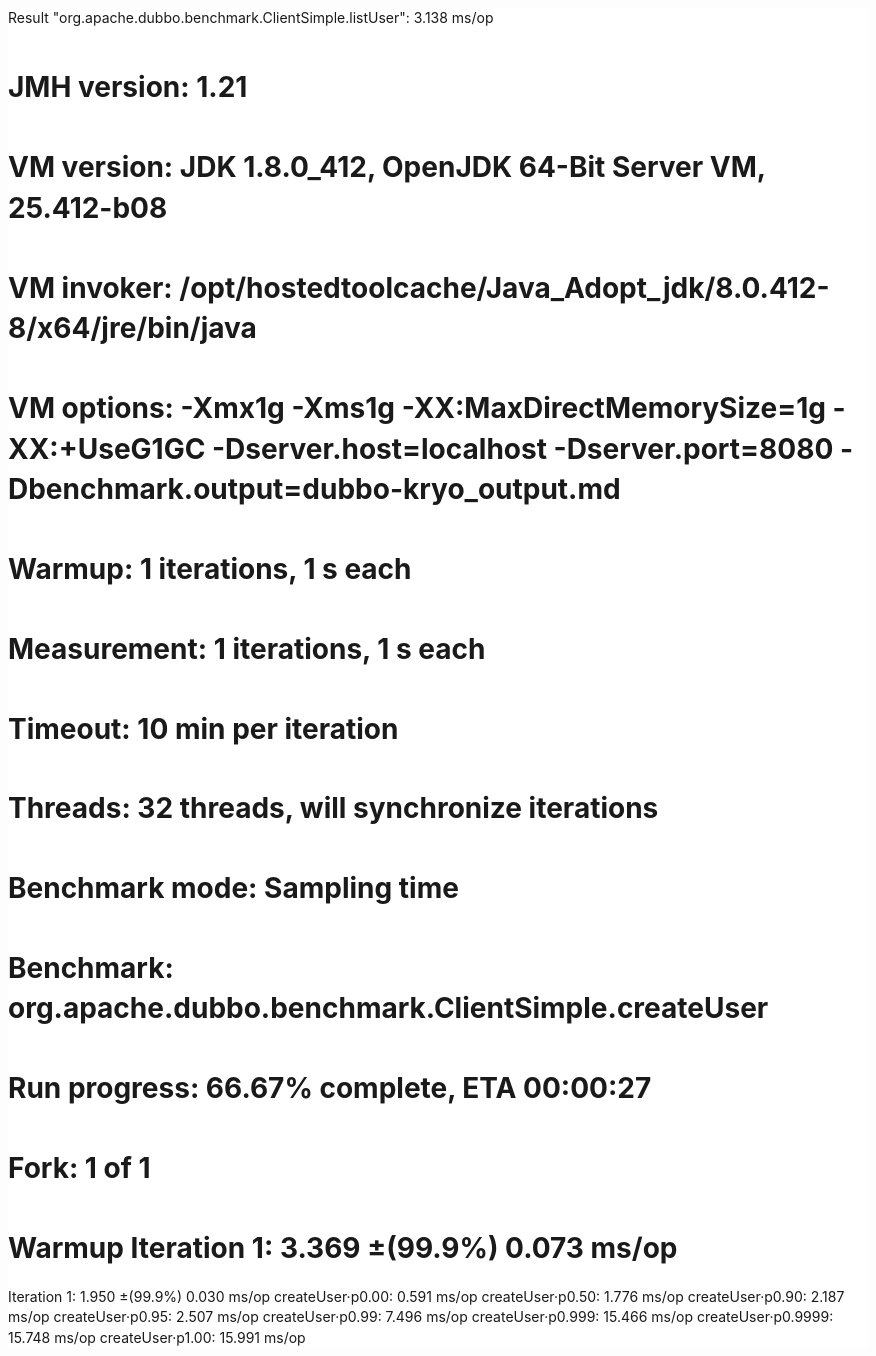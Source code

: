 
Result "org.apache.dubbo.benchmark.ClientSimple.listUser":
  3.138 ms/op


# JMH version: 1.21
# VM version: JDK 1.8.0_412, OpenJDK 64-Bit Server VM, 25.412-b08
# VM invoker: /opt/hostedtoolcache/Java_Adopt_jdk/8.0.412-8/x64/jre/bin/java
# VM options: -Xmx1g -Xms1g -XX:MaxDirectMemorySize=1g -XX:+UseG1GC -Dserver.host=localhost -Dserver.port=8080 -Dbenchmark.output=dubbo-kryo_output.md
# Warmup: 1 iterations, 1 s each
# Measurement: 1 iterations, 1 s each
# Timeout: 10 min per iteration
# Threads: 32 threads, will synchronize iterations
# Benchmark mode: Sampling time
# Benchmark: org.apache.dubbo.benchmark.ClientSimple.createUser

# Run progress: 66.67% complete, ETA 00:00:27
# Fork: 1 of 1
# Warmup Iteration   1: 3.369 ±(99.9%) 0.073 ms/op
Iteration   1: 1.950 ±(99.9%) 0.030 ms/op
                 createUser·p0.00:   0.591 ms/op
                 createUser·p0.50:   1.776 ms/op
                 createUser·p0.90:   2.187 ms/op
                 createUser·p0.95:   2.507 ms/op
                 createUser·p0.99:   7.496 ms/op
                 createUser·p0.999:  15.466 ms/op
                 createUser·p0.9999: 15.748 ms/op
                 createUser·p1.00:   15.991 ms/op
